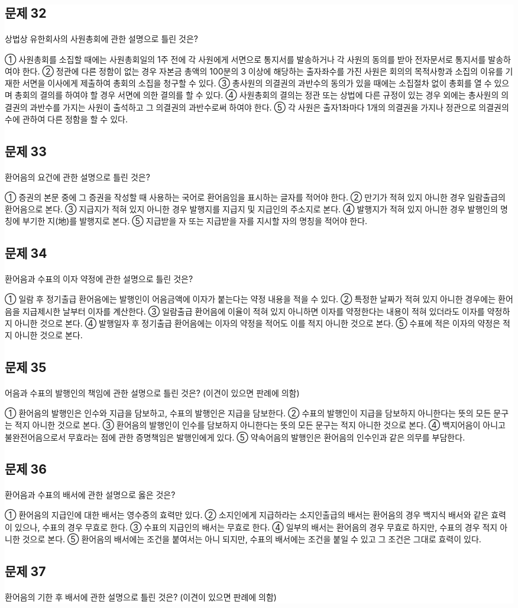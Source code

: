 ## 문제 32
상법상 유한회사의 사원총회에 관한 설명으로 틀린 것은?

① 사원총회를 소집할 때에는 사원총회일의 1주 전에 각 사원에게 서면으로 통지서를 발송하거나 각 사원의 동의를 받아 전자문서로 통지서를 발송하여야 한다.
② 정관에 다른 정함이 없는 경우 자본금 총액의 100분의 3 이상에 해당하는 출자좌수를 가진 사원은 회의의 목적사항과 소집의 이유를 기재한 서면을 이사에게 제출하여 총회의 소집을 청구할 수 있다.
③ 총사원의 의결권의 과반수의 동의가 있을 때에는 소집절차 없이 총회를 열 수 있으며 총회의 결의를 하여야 할 경우 서면에 의한 결의를 할 수 있다.
④ 사원총회의 결의는 정관 또는 상법에 다른 규정이 있는 경우 외에는 총사원의 의결권의 과반수를 가지는 사원이 출석하고 그 의결권의 과반수로써 하여야 한다.
⑤ 각 사원은 출자1좌마다 1개의 의결권을 가지나 정관으로 의결권의 수에 관하여 다른 정함을 할 수 있다.

## 문제 33
환어음의 요건에 관한 설명으로 틀린 것은?

① 증권의 본문 중에 그 증권을 작성할 때 사용하는 국어로 환어음임을 표시하는 글자를 적어야 한다.
② 만기가 적혀 있지 아니한 경우 일람출급의 환어음으로 본다.
③ 지급지가 적혀 있지 아니한 경우 발행지를 지급지 및 지급인의 주소지로 본다.
④ 발행지가 적혀 있지 아니한 경우 발행인의 명칭에 부기한 지(地)를 발행지로 본다.
⑤ 지급받을 자 또는 지급받을 자를 지시할 자의 명칭을 적어야 한다.

## 문제 34
환어음과 수표의 이자 약정에 관한 설명으로 틀린 것은?

① 일람 후 정기출급 환어음에는 발행인이 어음금액에 이자가 붙는다는 약정 내용을 적을 수 있다.
② 특정한 날짜가 적혀 있지 아니한 경우에는 환어음을 지급제시한 날부터 이자를 계산한다.
③ 일람출급 환어음에 이율이 적혀 있지 아니하면 이자를 약정한다는 내용이 적혀 있더라도 이자를 약정하지 아니한 것으로 본다.
④ 발행일자 후 정기출급 환어음에는 이자의 약정을 적어도 이를 적지 아니한 것으로 본다.
⑤ 수표에 적은 이자의 약정은 적지 아니한 것으로 본다.

## 문제 35
어음과 수표의 발행인의 책임에 관한 설명으로 틀린 것은? (이견이 있으면 판례에 의함)

① 환어음의 발행인은 인수와 지급을 담보하고, 수표의 발행인은 지급을 담보한다.
② 수표의 발행인이 지급을 담보하지 아니한다는 뜻의 모든 문구는 적지 아니한 것으로 본다.
③ 환어음의 발행인이 인수를 담보하지 아니한다는 뜻의 모든 문구는 적지 아니한 것으로 본다.
④ 백지어음이 아니고 불완전어음으로서 무효라는 점에 관한 증명책임은 발행인에게 있다.
⑤ 약속어음의 발행인은 환어음의 인수인과 같은 의무를 부담한다.

## 문제 36
환어음과 수표의 배서에 관한 설명으로 옳은 것은?

① 환어음의 지급인에 대한 배서는 영수증의 효력만 있다.
② 소지인에게 지급하라는 소지인출급의 배서는 환어음의 경우 백지식 배서와 같은 효력이 있으나, 수표의 경우 무효로 한다.
③ 수표의 지급인의 배서는 무효로 한다.
④ 일부의 배서는 환어음의 경우 무효로 하지만, 수표의 경우 적지 아니한 것으로 본다.
⑤ 환어음의 배서에는 조건을 붙여서는 아니 되지만, 수표의 배서에는 조건을 붙일 수 있고 그 조건은 그대로 효력이 있다.

## 문제 37
환어음의 기한 후 배서에 관한 설명으로 틀린 것은? (이견이 있으면 판례에 의함)
